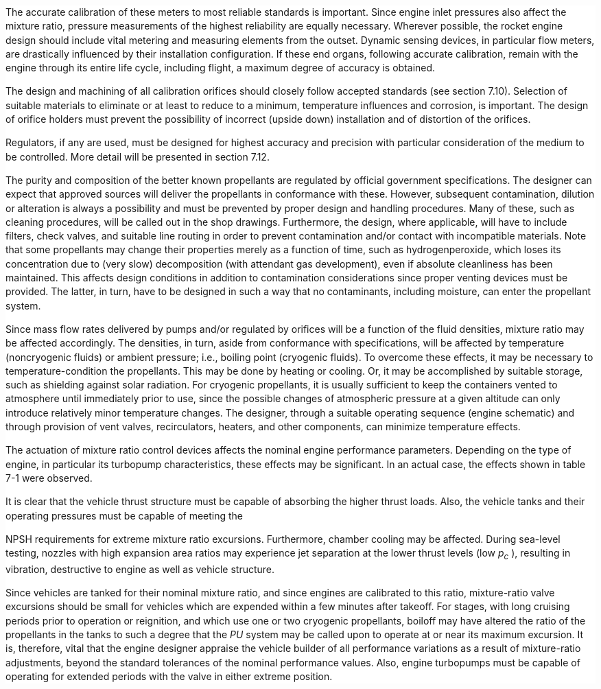The accurate calibration of these meters to most reliable standards is important. Since engine inlet pressures also affect the mixture ratio, pressure measurements of the highest reliability are equally necessary. Wherever possible, the rocket engine design should include vital metering and measuring elements from the outset. Dynamic sensing devices, in particular flow meters, are drastically influenced by their installation configuration. If these end organs, following accurate calibration, remain with the engine through its entire life cycle, including flight, a maximum degree of accuracy is obtained.

The design and machining of all calibration orifices should closely follow accepted standards (see section 7.10). Selection of suitable materials to eliminate or at least to reduce to a minimum, temperature influences and corrosion, is important. The design of orifice holders must prevent the possibility of incorrect (upside down) installation and of distortion of the orifices.

Regulators, if any are used, must be designed for highest accuracy and precision with particular consideration of the medium to be controlled. More detail will be presented in section 7.12.

The purity and composition of the better known propellants are regulated by official government specifications. The designer can expect that approved sources will deliver the propellants in conformance with these. However, subsequent contamination, dilution or alteration is
always a possibility and must be prevented by proper design and handling procedures. Many of these, such as cleaning procedures, will be called out in the shop drawings. Furthermore, the design, where applicable, will have to include filters, check valves, and suitable line routing in order to prevent contamination and/or contact with incompatible materials. Note that some propellants may change their properties merely as a function of time, such as hydrogenperoxide, which loses its concentration due to (very slow) decomposition (with attendant gas development), even if absolute cleanliness has been maintained. This affects design conditions in addition to contamination considerations since proper venting devices must be provided. The latter, in turn, have to be designed in such a way that no contaminants, including moisture, can enter the propellant system.

Since mass flow rates delivered by pumps and/or regulated by orifices will be a function of the fluid densities, mixture ratio may be affected accordingly. The densities, in turn, aside from conformance with specifications, will be affected by temperature (noncryogenic fluids) or ambient pressure; i.e., boiling point (cryogenic fluids). To overcome these effects, it may be necessary to temperature-condition the propellants. This may be done by heating or cooling. Or, it may be accomplished by suitable storage, such as shielding against solar radiation. For cryogenic propellants, it is usually sufficient to keep the containers vented to atmosphere until immediately prior to use, since the possible changes of atmospheric pressure at a given altitude can only introduce relatively minor temperature changes. The designer, through a suitable operating sequence (engine schematic) and through provision of vent valves, recirculators, heaters, and other components, can minimize temperature effects.

The actuation of mixture ratio control devices affects the nominal engine performance parameters. Depending on the type of engine, in particular its turbopump characteristics, these effects may be significant. In an actual case, the effects shown in table 7-1 were observed.

It is clear that the vehicle thrust structure must be capable of absorbing the higher thrust loads. Also, the vehicle tanks and their operating pressures must be capable of meeting the

NPSH requirements for extreme mixture ratio excursions. Furthermore, chamber cooling may be affected. During sea-level testing, nozzles with high expansion area ratios may experience jet separation at the lower thrust levels (low $p_{c}$ ), resulting in vibration, destructive to engine as well as vehicle structure.

Since vehicles are tanked for their nominal mixture ratio, and since engines are calibrated to this ratio, mixture-ratio valve excursions should be small for vehicles which are expended within a few minutes after takeoff. For stages, with long cruising periods prior to operation or reignition, and which use one or two cryogenic propellants, boiloff may have altered the ratio of the propellants in the tanks to such a degree that the $P U$ system may be called upon to operate at or near its maximum excursion. It is, therefore, vital that the engine designer appraise the vehicle builder of all performance variations as a result of mixture-ratio adjustments, beyond the standard tolerances of the nominal performance values. Also, engine turbopumps must be capable of operating for extended periods with the valve in either extreme position.
